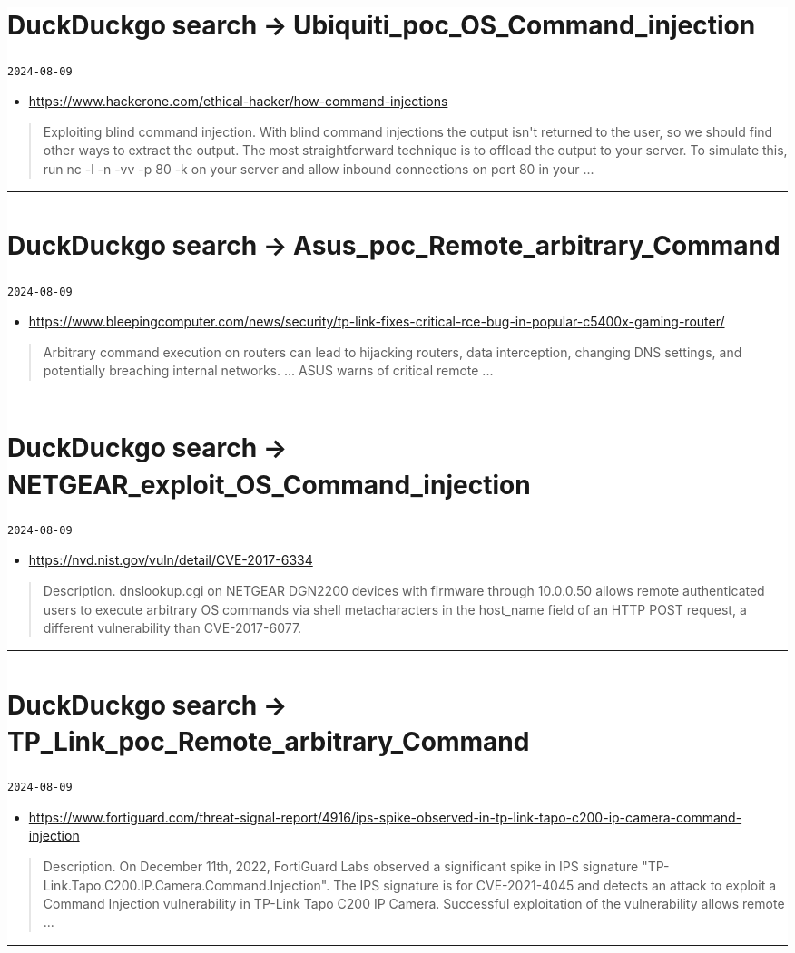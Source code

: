 
# DuckDuckgo search -> Ubiquiti_poc_OS_Command_injection
`2024-08-09`

* https://www.hackerone.com/ethical-hacker/how-command-injections

<blockquote>
Exploiting blind command injection. With blind command injections the output isn't returned to the user, so we should find other ways to extract the output. The most straightforward technique is to offload the output to your server. To simulate this, run nc -l -n -vv -p 80 -k on your server and allow inbound connections on port 80 in your ...
</blockquote>

---

# DuckDuckgo search -> Asus_poc_Remote_arbitrary_Command
`2024-08-09`

* https://www.bleepingcomputer.com/news/security/tp-link-fixes-critical-rce-bug-in-popular-c5400x-gaming-router/

<blockquote>
Arbitrary command execution on routers can lead to hijacking routers, data interception, changing DNS settings, and potentially breaching internal networks. ... ASUS warns of critical remote ...
</blockquote>

---

# DuckDuckgo search -> NETGEAR_exploit_OS_Command_injection
`2024-08-09`

* https://nvd.nist.gov/vuln/detail/CVE-2017-6334

<blockquote>
Description. dnslookup.cgi on NETGEAR DGN2200 devices with firmware through 10.0.0.50 allows remote authenticated users to execute arbitrary OS commands via shell metacharacters in the host_name field of an HTTP POST request, a different vulnerability than CVE-2017-6077.
</blockquote>

---

# DuckDuckgo search -> TP_Link_poc_Remote_arbitrary_Command
`2024-08-09`

* https://www.fortiguard.com/threat-signal-report/4916/ips-spike-observed-in-tp-link-tapo-c200-ip-camera-command-injection

<blockquote>
Description. On December 11th, 2022, FortiGuard Labs observed a significant spike in IPS signature &quot;TP-Link.Tapo.C200.IP.Camera.Command.Injection&quot;. The IPS signature is for CVE-2021-4045 and detects an attack to exploit a Command Injection vulnerability in TP-Link Tapo C200 IP Camera. Successful exploitation of the vulnerability allows remote ...
</blockquote>

---